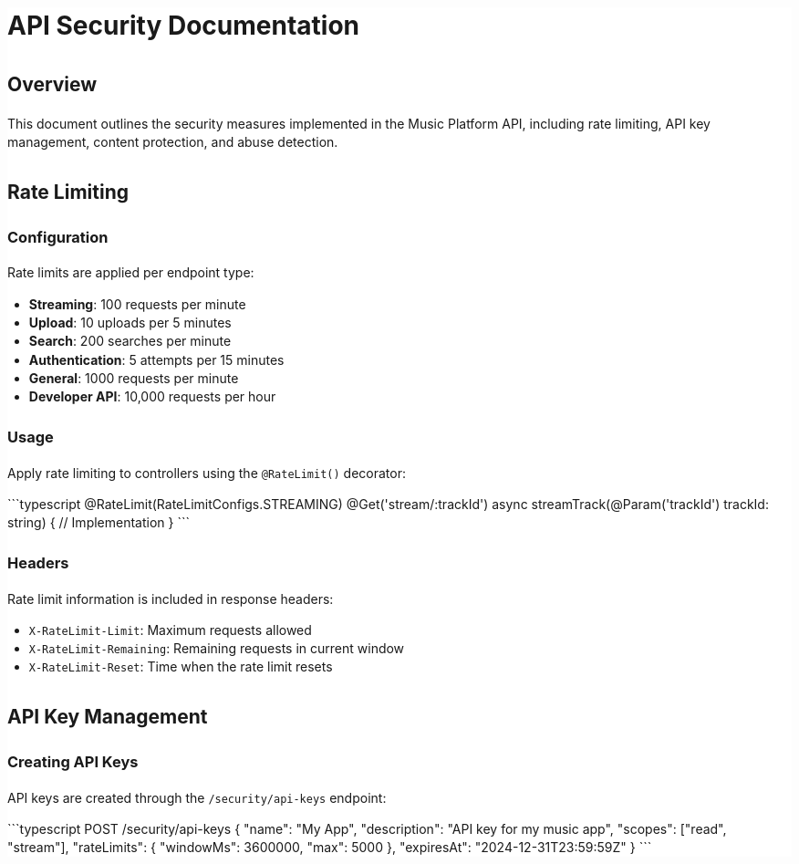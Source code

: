 # API Security Documentation

## Overview

This document outlines the security measures implemented in the Music Platform API, including rate limiting, API key management, content protection, and abuse detection.

## Rate Limiting

### Configuration

Rate limits are applied per endpoint type:

- **Streaming**: 100 requests per minute
- **Upload**: 10 uploads per 5 minutes  
- **Search**: 200 searches per minute
- **Authentication**: 5 attempts per 15 minutes
- **General**: 1000 requests per minute
- **Developer API**: 10,000 requests per hour

### Usage

Apply rate limiting to controllers using the `@RateLimit()` decorator:

\`\`\`typescript
@RateLimit(RateLimitConfigs.STREAMING)
@Get('stream/:trackId')
async streamTrack(@Param('trackId') trackId: string) {
  // Implementation
}
\`\`\`

### Headers

Rate limit information is included in response headers:
- `X-RateLimit-Limit`: Maximum requests allowed
- `X-RateLimit-Remaining`: Remaining requests in current window
- `X-RateLimit-Reset`: Time when the rate limit resets

## API Key Management

### Creating API Keys

API keys are created through the `/security/api-keys` endpoint:

\`\`\`typescript
POST /security/api-keys
{
  "name": "My App",
  "description": "API key for my music app",
  "scopes": ["read", "stream"],
  "rateLimits": {
    "windowMs": 3600000,
    "max": 5000
  },
  "expiresAt": "2024-12-31T23:59:59Z"
}
\`\`\`
